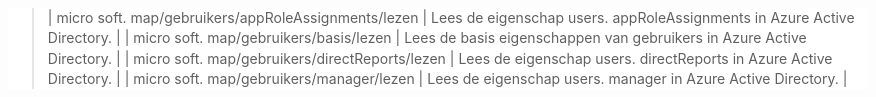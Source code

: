 > | micro soft. map/gebruikers/appRoleAssignments/lezen | Lees de eigenschap users. appRoleAssignments in Azure Active Directory. |
> | micro soft. map/gebruikers/basis/lezen | Lees de basis eigenschappen van gebruikers in Azure Active Directory. |
> | micro soft. map/gebruikers/directReports/lezen | Lees de eigenschap users. directReports in Azure Active Directory. |
> | micro soft. map/gebruikers/manager/lezen | Lees de eigenschap users. manager in Azure Active Directory. |
